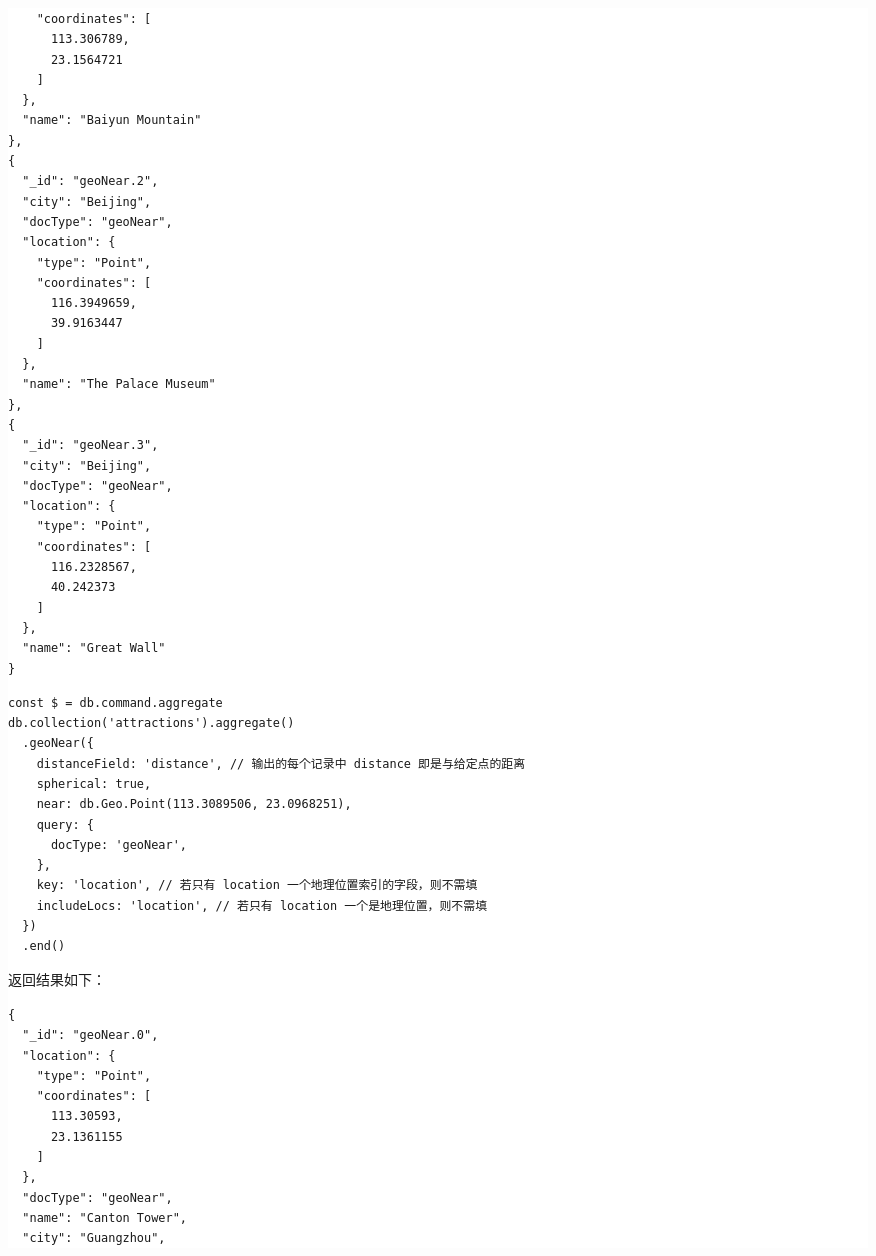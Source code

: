 ```
    "coordinates": [
      113.306789,
      23.1564721
    ]
  },
  "name": "Baiyun Mountain"
},
{
  "_id": "geoNear.2",
  "city": "Beijing",
  "docType": "geoNear",
  "location": {
    "type": "Point",
    "coordinates": [
      116.3949659,
      39.9163447
    ]
  },
  "name": "The Palace Museum"
},
{
  "_id": "geoNear.3",
  "city": "Beijing",
  "docType": "geoNear",
  "location": {
    "type": "Point",
    "coordinates": [
      116.2328567,
      40.242373
    ]
  },
  "name": "Great Wall"
}
```
```
const $ = db.command.aggregate
db.collection('attractions').aggregate()
  .geoNear({
    distanceField: 'distance', // 输出的每个记录中 distance 即是与给定点的距离
    spherical: true,
    near: db.Geo.Point(113.3089506, 23.0968251),
    query: {
      docType: 'geoNear',
    },
    key: 'location', // 若只有 location 一个地理位置索引的字段，则不需填
    includeLocs: 'location', // 若只有 location 一个是地理位置，则不需填
  })
  .end()
```

返回结果如下：
```
{
  "_id": "geoNear.0",
  "location": {
    "type": "Point",
    "coordinates": [
      113.30593,
      23.1361155
    ]
  },
  "docType": "geoNear",
  "name": "Canton Tower",
  "city": "Guangzhou",
```